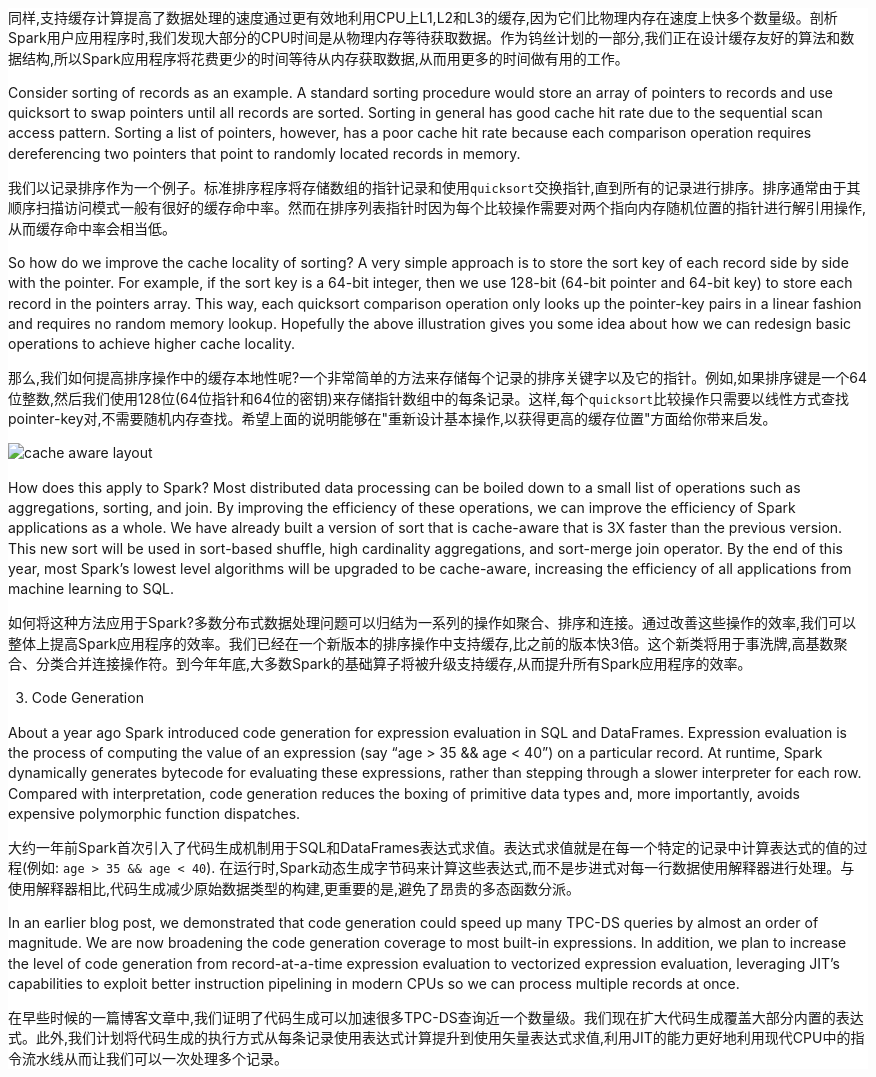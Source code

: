 同样,支持缓存计算提高了数据处理的速度通过更有效地利用CPU上L1,L2和L3的缓存,因为它们比物理内存在速度上快多个数量级。剖析Spark用户应用程序时,我们发现大部分的CPU时间是从物理内存等待获取数据。作为钨丝计划的一部分,我们正在设计缓存友好的算法和数据结构,所以Spark应用程序将花费更少的时间等待从内存获取数据,从而用更多的时间做有用的工作。

Consider sorting of records as an example. A standard sorting procedure would store an array of pointers to records and use quicksort to swap pointers until all records are sorted. Sorting in general has good cache hit rate due to the sequential scan access pattern. Sorting a list of pointers, however, has a poor cache hit rate because each comparison operation requires dereferencing two pointers that point to randomly located records in memory.

我们以记录排序作为一个例子。标准排序程序将存储数组的指针记录和使用`quicksort`交换指针,直到所有的记录进行排序。排序通常由于其顺序扫描访问模式一般有很好的缓存命中率。然而在排序列表指针时因为每个比较操作需要对两个指向内存随机位置的指针进行解引用操作,从而缓存命中率会相当低。

So how do we improve the cache locality of sorting? A very simple approach is to store the sort key of each record side by side with the pointer. For example, if the sort key is a 64-bit integer, then we use 128-bit (64-bit pointer and 64-bit key) to store each record in the pointers array. This way, each quicksort comparison operation only looks up the pointer-key pairs in a linear fashion and requires no random memory lookup. Hopefully the above illustration gives you some idea about how we can redesign basic operations to achieve higher cache locality.

那么,我们如何提高排序操作中的缓存本地性呢?一个非常简单的方法来存储每个记录的排序关键字以及它的指针。例如,如果排序键是一个64位整数,然后我们使用128位(64位指针和64位的密钥)来存储指针数组中的每条记录。这样,每个`quicksort`比较操作只需要以线性方式查找pointer-key对,不需要随机内存查找。希望上面的说明能够在"重新设计基本操作,以获得更高的缓存位置"方面给你带来启发。

![cache aware layout][3]

How does this apply to Spark? Most distributed data processing can be boiled down to a small list of operations such as aggregations, sorting, and join. By improving the efficiency of these operations, we can improve the efficiency of Spark applications as a whole. We have already built a version of sort that is cache-aware that is 3X faster than the previous version. This new sort will be used in sort-based shuffle, high cardinality aggregations, and sort-merge join operator. By the end of this year, most Spark’s lowest level algorithms will be upgraded to be cache-aware, increasing the efficiency of all applications from machine learning to SQL.

如何将这种方法应用于Spark?多数分布式数据处理问题可以归结为一系列的操作如聚合、排序和连接。通过改善这些操作的效率,我们可以整体上提高Spark应用程序的效率。我们已经在一个新版本的排序操作中支持缓存,比之前的版本快3倍。这个新类将用于事洗牌,高基数聚合、分类合并连接操作符。到今年年底,大多数Spark的基础算子将被升级支持缓存,从而提升所有Spark应用程序的效率。

 3. Code Generation

About a year ago Spark introduced code generation for expression evaluation in SQL and DataFrames. Expression evaluation is the process of computing the value of an expression (say “age > 35 && age < 40”) on a particular record. At runtime, Spark dynamically generates bytecode for evaluating these expressions, rather than stepping through a slower interpreter for each row. Compared with interpretation, code generation reduces the boxing of primitive data types and, more importantly, avoids expensive polymorphic function dispatches.

大约一年前Spark首次引入了代码生成机制用于SQL和DataFrames表达式求值。表达式求值就是在每一个特定的记录中计算表达式的值的过程(例如: `age > 35 && age < 40`). 在运行时,Spark动态生成字节码来计算这些表达式,而不是步进式对每一行数据使用解释器进行处理。与使用解释器相比,代码生成减少原始数据类型的构建,更重要的是,避免了昂贵的多态函数分派。

In an earlier blog post, we demonstrated that code generation could speed up many TPC-DS queries by almost an order of magnitude. We are now broadening the code generation coverage to most built-in expressions. In addition, we plan to increase the level of code generation from record-at-a-time expression evaluation to vectorized expression evaluation, leveraging JIT’s capabilities to exploit better instruction pipelining in modern CPUs so we can process multiple records at once.

在早些时候的一篇博客文章中,我们证明了代码生成可以加速很多TPC-DS查询近一个数量级。我们现在扩大代码生成覆盖大部分内置的表达式。此外,我们计划将代码生成的执行方式从每条记录使用表达式计算提升到使用矢量表达式求值,利用JIT的能力更好地利用现代CPU中的指令流水线从而让我们可以一次处理多个记录。


  [1]: https://www.eecs.berkeley.edu/~keo/publications/nsdi15-final147.pdf
  [2]: http://img.ptcms.csdn.net/article/201504/30/5541bca729b1f_middle.jpg?_=45118
  [3]: http://img.ptcms.csdn.net/article/201504/30/5541b37c06a97.jpg
  [4]: http://img.ptcms.csdn.net/article/201504/30/5541b3d157ca6.jpg